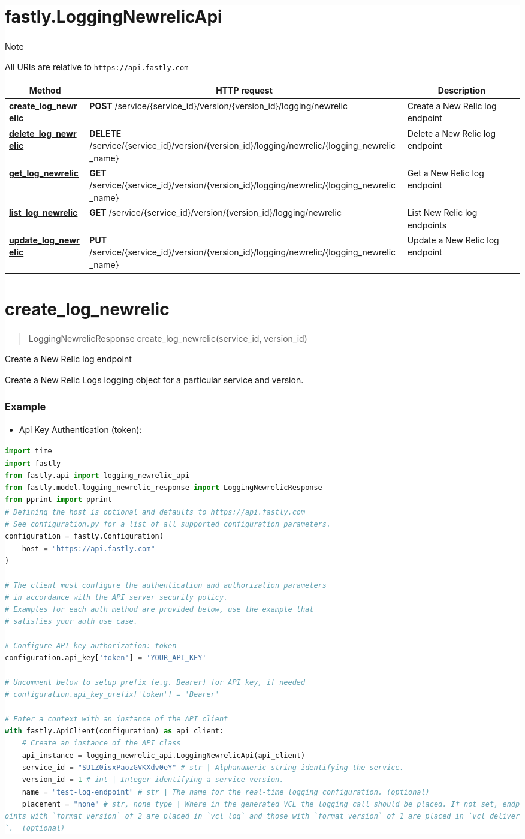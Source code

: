 # fastly.LoggingNewrelicApi

> [!NOTE]
> All URIs are relative to `https://api.fastly.com`

Method | HTTP request | Description
------------- | ------------- | -------------
[**create_log_newrelic**](LoggingNewrelicApi.md#create_log_newrelic) | **POST** /service/{service_id}/version/{version_id}/logging/newrelic | Create a New Relic log endpoint
[**delete_log_newrelic**](LoggingNewrelicApi.md#delete_log_newrelic) | **DELETE** /service/{service_id}/version/{version_id}/logging/newrelic/{logging_newrelic_name} | Delete a New Relic log endpoint
[**get_log_newrelic**](LoggingNewrelicApi.md#get_log_newrelic) | **GET** /service/{service_id}/version/{version_id}/logging/newrelic/{logging_newrelic_name} | Get a New Relic log endpoint
[**list_log_newrelic**](LoggingNewrelicApi.md#list_log_newrelic) | **GET** /service/{service_id}/version/{version_id}/logging/newrelic | List New Relic log endpoints
[**update_log_newrelic**](LoggingNewrelicApi.md#update_log_newrelic) | **PUT** /service/{service_id}/version/{version_id}/logging/newrelic/{logging_newrelic_name} | Update a New Relic log endpoint


# **create_log_newrelic**
> LoggingNewrelicResponse create_log_newrelic(service_id, version_id)

Create a New Relic log endpoint

Create a New Relic Logs logging object for a particular service and version.

### Example

* Api Key Authentication (token):

```python
import time
import fastly
from fastly.api import logging_newrelic_api
from fastly.model.logging_newrelic_response import LoggingNewrelicResponse
from pprint import pprint
# Defining the host is optional and defaults to https://api.fastly.com
# See configuration.py for a list of all supported configuration parameters.
configuration = fastly.Configuration(
    host = "https://api.fastly.com"
)

# The client must configure the authentication and authorization parameters
# in accordance with the API server security policy.
# Examples for each auth method are provided below, use the example that
# satisfies your auth use case.

# Configure API key authorization: token
configuration.api_key['token'] = 'YOUR_API_KEY'

# Uncomment below to setup prefix (e.g. Bearer) for API key, if needed
# configuration.api_key_prefix['token'] = 'Bearer'

# Enter a context with an instance of the API client
with fastly.ApiClient(configuration) as api_client:
    # Create an instance of the API class
    api_instance = logging_newrelic_api.LoggingNewrelicApi(api_client)
    service_id = "SU1Z0isxPaozGVKXdv0eY" # str | Alphanumeric string identifying the service.
    version_id = 1 # int | Integer identifying a service version.
    name = "test-log-endpoint" # str | The name for the real-time logging configuration. (optional)
    placement = "none" # str, none_type | Where in the generated VCL the logging call should be placed. If not set, endpoints with `format_version` of 2 are placed in `vcl_log` and those with `format_version` of 1 are placed in `vcl_deliver`.  (optional)
```